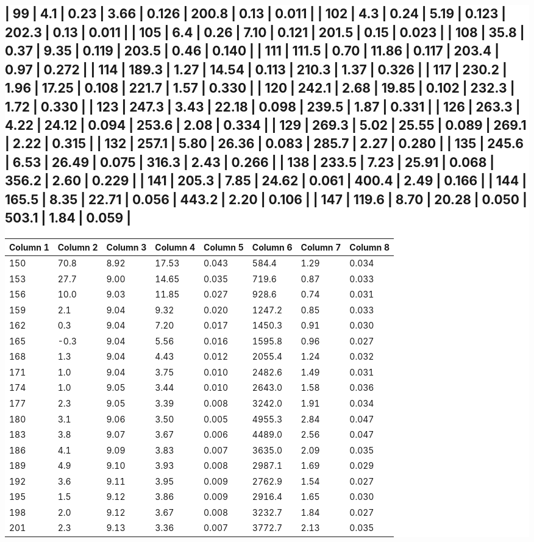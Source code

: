 | 99 | 4.1 | 0.23 | 3.66 | 0.126 | 200.8 | 0.13 | 0.011 |
| 102 | 4.3 | 0.24 | 5.19 | 0.123 | 202.3 | 0.13 | 0.011 |
| 105 | 6.4 | 0.26 | 7.10 | 0.121 | 201.5 | 0.15 | 0.023 |
| 108 | 35.8 | 0.37 | 9.35 | 0.119 | 203.5 | 0.46 | 0.140 |
| 111 | 111.5 | 0.70 | 11.86 | 0.117 | 203.4 | 0.97 | 0.272 |
| 114 | 189.3 | 1.27 | 14.54 | 0.113 | 210.3 | 1.37 | 0.326 |
| 117 | 230.2 | 1.96 | 17.25 | 0.108 | 221.7 | 1.57 | 0.330 |
| 120 | 242.1 | 2.68 | 19.85 | 0.102 | 232.3 | 1.72 | 0.330 |
| 123 | 247.3 | 3.43 | 22.18 | 0.098 | 239.5 | 1.87 | 0.331 |
| 126 | 263.3 | 4.22 | 24.12 | 0.094 | 253.6 | 2.08 | 0.334 |
| 129 | 269.3 | 5.02 | 25.55 | 0.089 | 269.1 | 2.22 | 0.315 |
| 132 | 257.1 | 5.80 | 26.36 | 0.083 | 285.7 | 2.27 | 0.280 |
| 135 | 245.6 | 6.53 | 26.49 | 0.075 | 316.3 | 2.43 | 0.266 |
| 138 | 233.5 | 7.23 | 25.91 | 0.068 | 356.2 | 2.60 | 0.229 |
| 141 | 205.3 | 7.85 | 24.62 | 0.061 | 400.4 | 2.49 | 0.166 |
| 144 | 165.5 | 8.35 | 22.71 | 0.056 | 443.2 | 2.20 | 0.106 |
| 147 | 119.6 | 8.70 | 20.28 | 0.050 | 503.1 | 1.84 | 0.059 |
---
| Column 1 | Column 2 | Column 3 | Column 4 | Column 5 | Column 6 | Column 7 | Column 8 |
|----------|----------|----------|----------|----------|----------|----------|----------|
| 150 | 70.8 | 8.92 | 17.53 | 0.043 | 584.4 | 1.29 | 0.034 |
| 153 | 27.7 | 9.00 | 14.65 | 0.035 | 719.6 | 0.87 | 0.033 |
| 156 | 10.0 | 9.03 | 11.85 | 0.027 | 928.6 | 0.74 | 0.031 |
| 159 | 2.1 | 9.04 | 9.32 | 0.020 | 1247.2 | 0.85 | 0.033 |
| 162 | 0.3 | 9.04 | 7.20 | 0.017 | 1450.3 | 0.91 | 0.030 |
| 165 | -0.3 | 9.04 | 5.56 | 0.016 | 1595.8 | 0.96 | 0.027 |
| 168 | 1.3 | 9.04 | 4.43 | 0.012 | 2055.4 | 1.24 | 0.032 |
| 171 | 1.0 | 9.04 | 3.75 | 0.010 | 2482.6 | 1.49 | 0.031 |
| 174 | 1.0 | 9.05 | 3.44 | 0.010 | 2643.0 | 1.58 | 0.036 |
| 177 | 2.3 | 9.05 | 3.39 | 0.008 | 3242.0 | 1.91 | 0.034 |
| 180 | 3.1 | 9.06 | 3.50 | 0.005 | 4955.3 | 2.84 | 0.047 |
| 183 | 3.8 | 9.07 | 3.67 | 0.006 | 4489.0 | 2.56 | 0.047 |
| 186 | 4.1 | 9.09 | 3.83 | 0.007 | 3635.0 | 2.09 | 0.035 |
| 189 | 4.9 | 9.10 | 3.93 | 0.008 | 2987.1 | 1.69 | 0.029 |
| 192 | 3.6 | 9.11 | 3.95 | 0.009 | 2762.9 | 1.54 | 0.027 |
| 195 | 1.5 | 9.12 | 3.86 | 0.009 | 2916.4 | 1.65 | 0.030 |
| 198 | 2.0 | 9.12 | 3.67 | 0.008 | 3232.7 | 1.84 | 0.027 |
| 201 | 2.3 | 9.13 | 3.36 | 0.007 | 3772.7 | 2.13 | 0.035 |